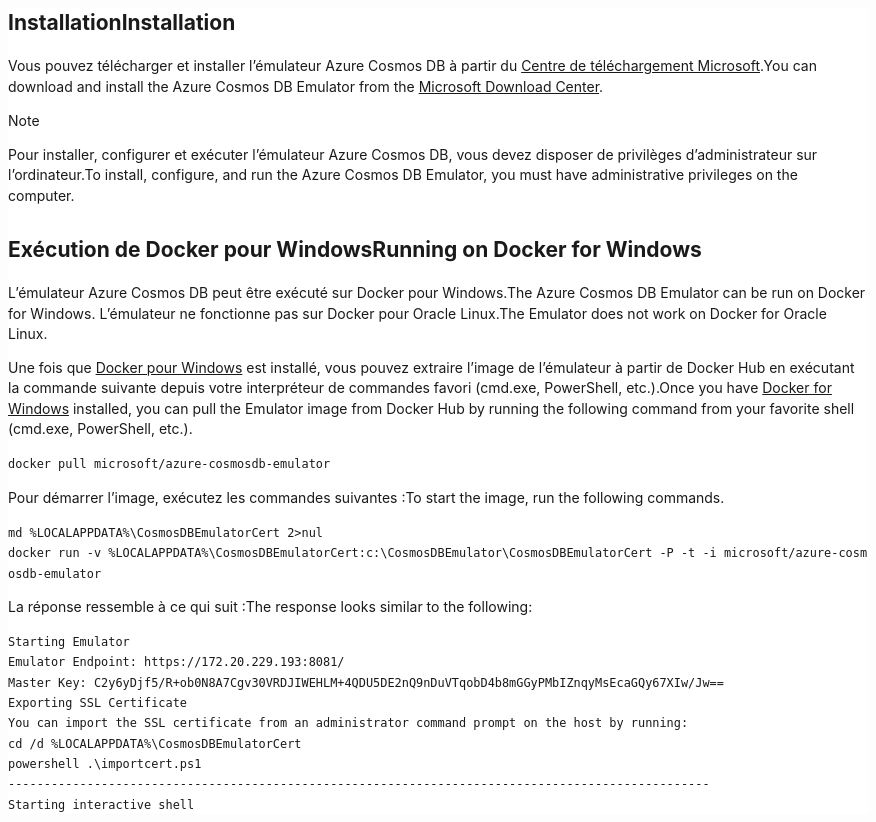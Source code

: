 ## <a name="installation"></a><span data-ttu-id="beae4-141">Installation</span><span class="sxs-lookup"><span data-stu-id="beae4-141">Installation</span></span>
<span data-ttu-id="beae4-142">Vous pouvez télécharger et installer l’émulateur Azure Cosmos DB à partir du [Centre de téléchargement Microsoft](https://aka.ms/cosmosdb-emulator).</span><span class="sxs-lookup"><span data-stu-id="beae4-142">You can download and install the Azure Cosmos DB Emulator from the [Microsoft Download Center](https://aka.ms/cosmosdb-emulator).</span></span> 

> [!NOTE]
> <span data-ttu-id="beae4-143">Pour installer, configurer et exécuter l’émulateur Azure Cosmos DB, vous devez disposer de privilèges d’administrateur sur l’ordinateur.</span><span class="sxs-lookup"><span data-stu-id="beae4-143">To install, configure, and run the Azure Cosmos DB Emulator, you must have administrative privileges on the computer.</span></span>

## <a name="running-on-docker-for-windows"></a><span data-ttu-id="beae4-144">Exécution de Docker pour Windows</span><span class="sxs-lookup"><span data-stu-id="beae4-144">Running on Docker for Windows</span></span>

<span data-ttu-id="beae4-145">L’émulateur Azure Cosmos DB peut être exécuté sur Docker pour Windows.</span><span class="sxs-lookup"><span data-stu-id="beae4-145">The Azure Cosmos DB Emulator can be run on Docker for Windows.</span></span> <span data-ttu-id="beae4-146">L’émulateur ne fonctionne pas sur Docker pour Oracle Linux.</span><span class="sxs-lookup"><span data-stu-id="beae4-146">The Emulator does not work on Docker for Oracle Linux.</span></span>

<span data-ttu-id="beae4-147">Une fois que [Docker pour Windows](https://www.docker.com/docker-windows) est installé, vous pouvez extraire l’image de l’émulateur à partir de Docker Hub en exécutant la commande suivante depuis votre interpréteur de commandes favori (cmd.exe, PowerShell, etc.).</span><span class="sxs-lookup"><span data-stu-id="beae4-147">Once you have [Docker for Windows](https://www.docker.com/docker-windows) installed, you can pull the Emulator image from Docker Hub by running the following command from your favorite shell (cmd.exe, PowerShell, etc.).</span></span>

```      
docker pull microsoft/azure-cosmosdb-emulator 
```
<span data-ttu-id="beae4-148">Pour démarrer l’image, exécutez les commandes suivantes :</span><span class="sxs-lookup"><span data-stu-id="beae4-148">To start the image, run the following commands.</span></span>

``` 
md %LOCALAPPDATA%\CosmosDBEmulatorCert 2>nul
docker run -v %LOCALAPPDATA%\CosmosDBEmulatorCert:c:\CosmosDBEmulator\CosmosDBEmulatorCert -P -t -i microsoft/azure-cosmosdb-emulator 
```

<span data-ttu-id="beae4-149">La réponse ressemble à ce qui suit :</span><span class="sxs-lookup"><span data-stu-id="beae4-149">The response looks similar to the following:</span></span>

```
Starting Emulator
Emulator Endpoint: https://172.20.229.193:8081/
Master Key: C2y6yDjf5/R+ob0N8A7Cgv30VRDJIWEHLM+4QDU5DE2nQ9nDuVTqobD4b8mGGyPMbIZnqyMsEcaGQy67XIw/Jw==
Exporting SSL Certificate
You can import the SSL certificate from an administrator command prompt on the host by running:
cd /d %LOCALAPPDATA%\CosmosDBEmulatorCert
powershell .\importcert.ps1
--------------------------------------------------------------------------------------------------
Starting interactive shell
``` 
